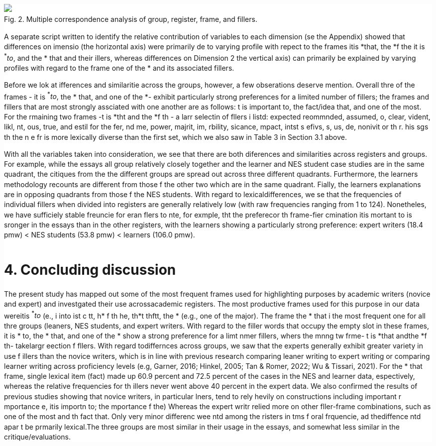 ![](img/d68339d680ec1371888a20230772095a4ed7c38840afc72ab6b31ae97c7a28f2.jpg)  
Fig. 2. Multiple correspondence analysis of group, register, frame, and fillers.

A separate script written to identify the relative contribution of variables to each dimension (se the Appendix) showed that differences on imensio (the horizontal axis) were primarily de to varying profile with repect to the frames itis \*that, the \*f the it is $^ { * } t o ,$ and the \* that and their illers, whereas differences on Dimension 2 the vertical axis) can primarily be explained by varying profiles with regard to the frame one of the \* and its associated fillers.

Before we lok at ifferences and similaritie across the groups, however, a few obserations deserve mention. Overall thre of the frames - it is $^ { * } t o ,$ the \* that, and one of the \*- exhibit particularly strong preferences for a limited number of fillers; the frames and fillers that are most strongly assciated with one another are as follows: t is important to, the fact/idea that, and one of the most. For the rmaining two frames -t is \*tht and the \*f th - a larr selectin of fllers i listd: expected reommnded, assumed, o, clear, vident, likl, nt, ous, true, and estil for the fer, nd me, power, majrit, im, rbility, sicance, mpact, intst s efivs, s, us, de,  nonivit or th r. his sgs th the n e fr is more lexically diverse than the first set, which we also saw in Table 3 in Section 3.1 above.

With all the variables taken into consideration, we see that there are both diferences and similarities across registers and groups. For example, while the essays all group relatively closely together and the learner and NES student case studies are in the same quadrant, the citiques from the the different groups are spread out across three different quadrants. Furthermore, the learners methodology recounts are different from those f the other two which are in the same quadrant. Fially, the learners explanations are in opposing quadrants from those f the NES students. With regard to lexicaldifferences, we se that the frequencies of individual fillers when divided into registers are generally relatively low (with raw frequencies ranging from 1 to 124). Nonetheles, we have sufficiely stable freuncie for eran flers to nte, for exmple, tht the preferecor th frame-fier cmination itis mortant to is sronger in the essays than in the other registers, with the learners showing a particularly strong preference: expert writers (18.4 pmw) $<$ NES students (53.8 pmw) $<$ learners (106.0 pmw).

# 4. Concluding discussion

The present study has mapped out some of the most frequent frames used for highlighting purposes by academic writers (novice and expert) and investgated their use acrossacademic registers. The most productive frames used for this purpose in our data wereitis $^ { * } t o$ (e., i into ist  c tt, h\* f th  he, th\*t thftt,  the \* (e.g., one of the major). The frame the \* that i the most frequent one for all thre groups (leaners, NES students, and expert writers. With regard to the filler words that occupy the empty slot in these frames, it is \* to, the $\ast$ that, and one of the \* show a strong preference for a limt nmer fillers, whers the mnng tw frme- t is \*that andthe \*f th- takelargr eection f fllers. With regard todiffernces across groups, we saw that the experts generally exhibit greater variety in use f illers than the novice writers, which is in line with previous research comparing leaner writing to expert writing or comparing learner writing across proficiency levels (e.g, Garner, 2016; Hinkel, 2005; Tan & Romer, 2022; Wu & Tissari, 2021). For the \* that frame, single lexical item (fact) made up 60.9 percent and 72.5 percent of the cases in the NES and learner data, espectively, whereas the relative frequencies for th illers never went above 40 percent in the expert data. We also confirmed the results of previous studies showing that novice writers, in particular lners, tend to rely hevily on constructions including important r mportance e, itis importn to; the mportance f the) Whereas the expert writr relied more on other fller-frame combinations, such as one of the most and th fact that. Only very minor differenc wee ntd among the risters in tms f oral frquencie, ad thediffence ntd apar t be prmarily lexical.The three groups are most similar in their usage in the essays, and somewhat less similar in the critique/evaluations.
